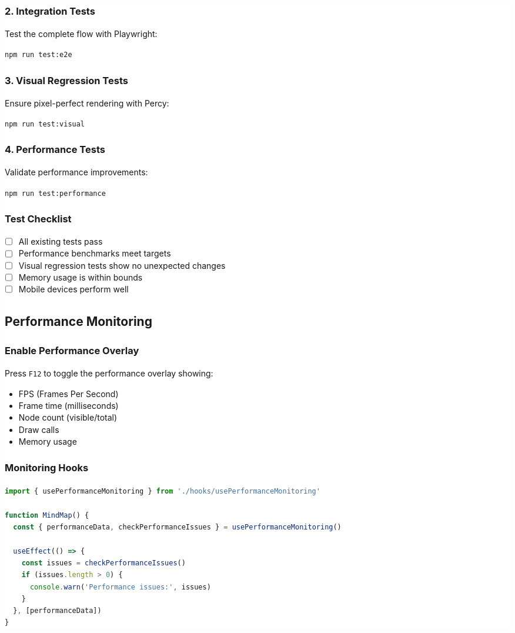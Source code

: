 ### 2. Integration Tests
Test the complete flow with Playwright:
```bash
npm run test:e2e
```

### 3. Visual Regression Tests
Ensure pixel-perfect rendering with Percy:
```bash
npm run test:visual
```

### 4. Performance Tests
Validate performance improvements:
```bash
npm run test:performance
```

### Test Checklist
- [ ] All existing tests pass
- [ ] Performance benchmarks meet targets
- [ ] Visual regression tests show no unexpected changes
- [ ] Memory usage is within bounds
- [ ] Mobile devices perform well

## Performance Monitoring

### Enable Performance Overlay
Press `F12` to toggle the performance overlay showing:
- FPS (Frames Per Second)
- Frame time (milliseconds)
- Node count (visible/total)
- Draw calls
- Memory usage

### Monitoring Hooks
```typescript
import { usePerformanceMonitoring } from './hooks/usePerformanceMonitoring'

function MindMap() {
  const { performanceData, checkPerformanceIssues } = usePerformanceMonitoring()
  
  useEffect(() => {
    const issues = checkPerformanceIssues()
    if (issues.length > 0) {
      console.warn('Performance issues:', issues)
    }
  }, [performanceData])
}
```
